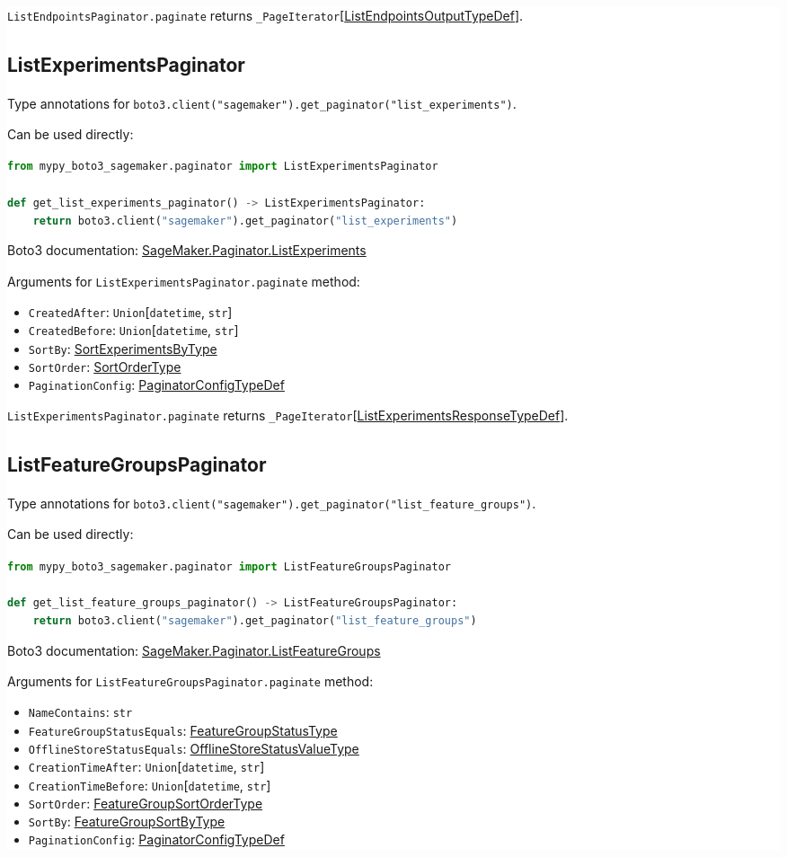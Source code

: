 `ListEndpointsPaginator.paginate` returns
`_PageIterator`\[[ListEndpointsOutputTypeDef](./type_defs.md#listendpointsoutputtypedef)\].

## ListExperimentsPaginator

Type annotations for
`boto3.client("sagemaker").get_paginator("list_experiments")`.

Can be used directly:

```python
from mypy_boto3_sagemaker.paginator import ListExperimentsPaginator

def get_list_experiments_paginator() -> ListExperimentsPaginator:
    return boto3.client("sagemaker").get_paginator("list_experiments")
```

Boto3 documentation:
[SageMaker.Paginator.ListExperiments](https://boto3.amazonaws.com/v1/documentation/api/latest/reference/services/sagemaker.html#SageMaker.Paginator.ListExperiments)

Arguments for `ListExperimentsPaginator.paginate` method:

- `CreatedAfter`: `Union`\[`datetime`, `str`\]
- `CreatedBefore`: `Union`\[`datetime`, `str`\]
- `SortBy`: [SortExperimentsByType](./literals.md#sortexperimentsbytype)
- `SortOrder`: [SortOrderType](./literals.md#sortordertype)
- `PaginationConfig`:
  [PaginatorConfigTypeDef](./type_defs.md#paginatorconfigtypedef)

`ListExperimentsPaginator.paginate` returns
`_PageIterator`\[[ListExperimentsResponseTypeDef](./type_defs.md#listexperimentsresponsetypedef)\].

## ListFeatureGroupsPaginator

Type annotations for
`boto3.client("sagemaker").get_paginator("list_feature_groups")`.

Can be used directly:

```python
from mypy_boto3_sagemaker.paginator import ListFeatureGroupsPaginator

def get_list_feature_groups_paginator() -> ListFeatureGroupsPaginator:
    return boto3.client("sagemaker").get_paginator("list_feature_groups")
```

Boto3 documentation:
[SageMaker.Paginator.ListFeatureGroups](https://boto3.amazonaws.com/v1/documentation/api/latest/reference/services/sagemaker.html#SageMaker.Paginator.ListFeatureGroups)

Arguments for `ListFeatureGroupsPaginator.paginate` method:

- `NameContains`: `str`
- `FeatureGroupStatusEquals`:
  [FeatureGroupStatusType](./literals.md#featuregroupstatustype)
- `OfflineStoreStatusEquals`:
  [OfflineStoreStatusValueType](./literals.md#offlinestorestatusvaluetype)
- `CreationTimeAfter`: `Union`\[`datetime`, `str`\]
- `CreationTimeBefore`: `Union`\[`datetime`, `str`\]
- `SortOrder`:
  [FeatureGroupSortOrderType](./literals.md#featuregroupsortordertype)
- `SortBy`: [FeatureGroupSortByType](./literals.md#featuregroupsortbytype)
- `PaginationConfig`:
  [PaginatorConfigTypeDef](./type_defs.md#paginatorconfigtypedef)
